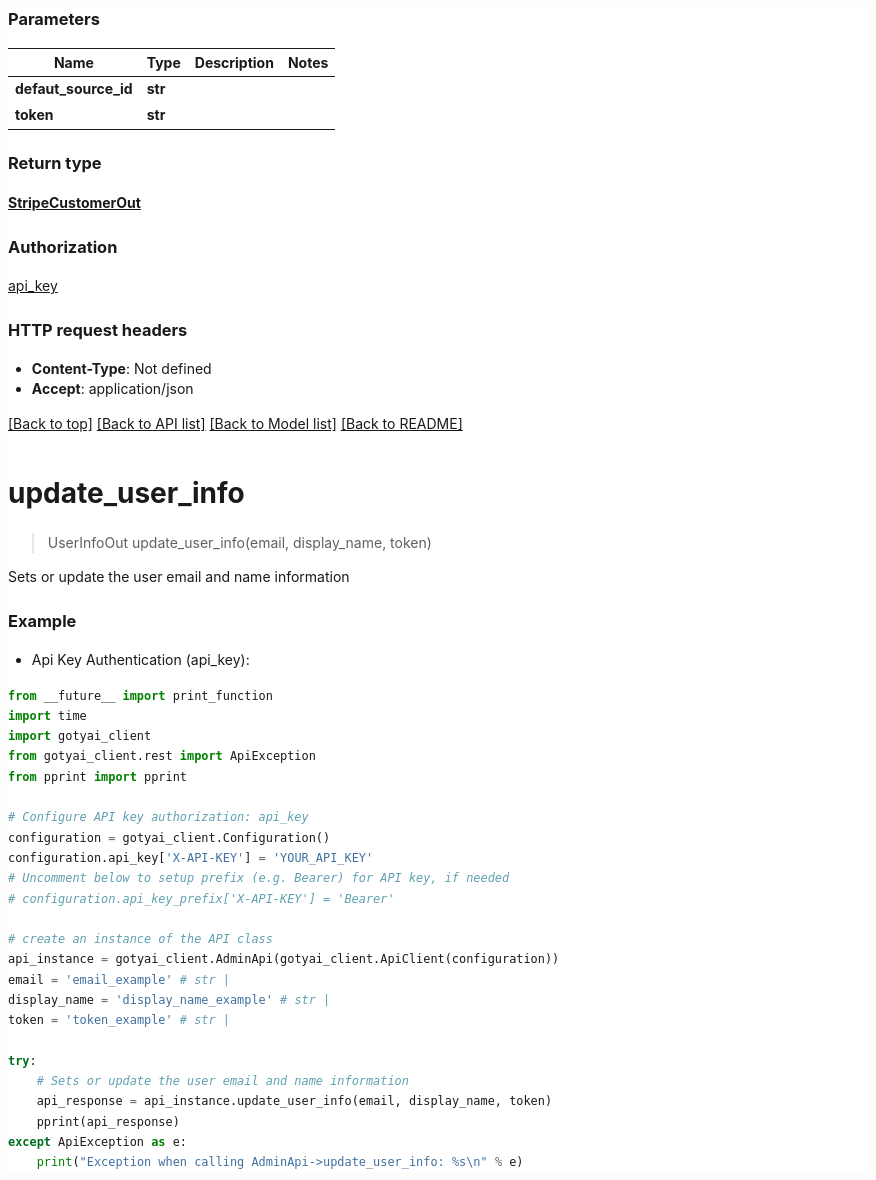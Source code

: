 ### Parameters

Name | Type | Description  | Notes
------------- | ------------- | ------------- | -------------
 **defaut_source_id** | **str**|  | 
 **token** | **str**|  | 

### Return type

[**StripeCustomerOut**](StripeCustomerOut.md)

### Authorization

[api_key](../README.md#api_key)

### HTTP request headers

 - **Content-Type**: Not defined
 - **Accept**: application/json

[[Back to top]](#) [[Back to API list]](../README.md#documentation-for-api-endpoints) [[Back to Model list]](../README.md#documentation-for-models) [[Back to README]](../README.md)

# **update_user_info**
> UserInfoOut update_user_info(email, display_name, token)

Sets or update the user email and name information

### Example

* Api Key Authentication (api_key): 
```python
from __future__ import print_function
import time
import gotyai_client
from gotyai_client.rest import ApiException
from pprint import pprint

# Configure API key authorization: api_key
configuration = gotyai_client.Configuration()
configuration.api_key['X-API-KEY'] = 'YOUR_API_KEY'
# Uncomment below to setup prefix (e.g. Bearer) for API key, if needed
# configuration.api_key_prefix['X-API-KEY'] = 'Bearer'

# create an instance of the API class
api_instance = gotyai_client.AdminApi(gotyai_client.ApiClient(configuration))
email = 'email_example' # str | 
display_name = 'display_name_example' # str | 
token = 'token_example' # str | 

try:
    # Sets or update the user email and name information
    api_response = api_instance.update_user_info(email, display_name, token)
    pprint(api_response)
except ApiException as e:
    print("Exception when calling AdminApi->update_user_info: %s\n" % e)
```
